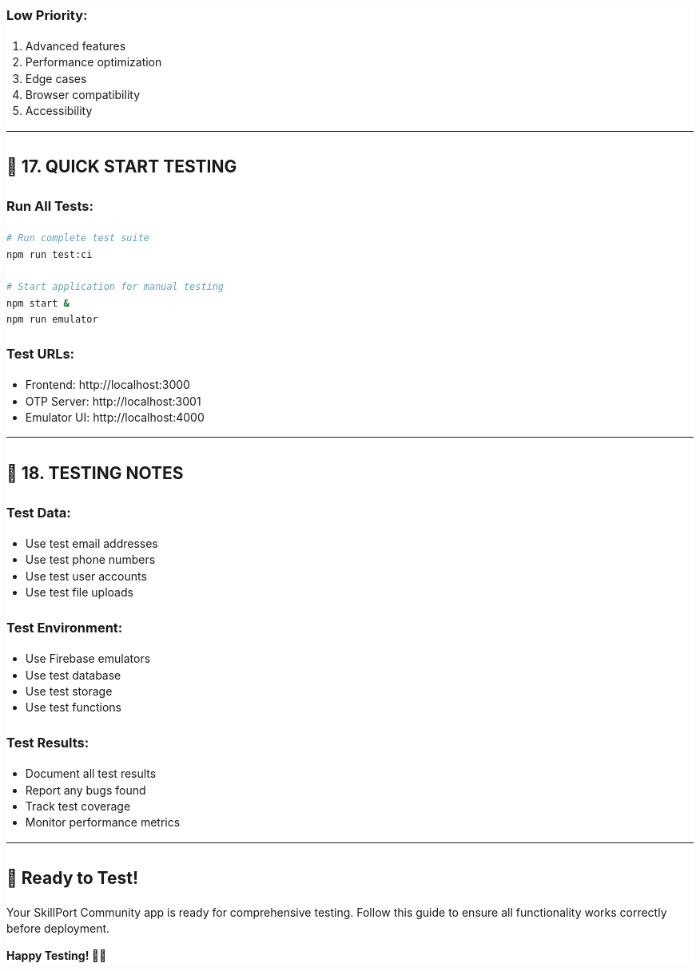 ### **Low Priority:**
1. Advanced features
2. Performance optimization
3. Edge cases
4. Browser compatibility
5. Accessibility

---

## 🚀 **17. QUICK START TESTING**

### **Run All Tests:**
```bash
# Run complete test suite
npm run test:ci

# Start application for manual testing
npm start &
npm run emulator
```

### **Test URLs:**
- Frontend: http://localhost:3000
- OTP Server: http://localhost:3001
- Emulator UI: http://localhost:4000

---

## 📝 **18. TESTING NOTES**

### **Test Data:**
- Use test email addresses
- Use test phone numbers
- Use test user accounts
- Use test file uploads

### **Test Environment:**
- Use Firebase emulators
- Use test database
- Use test storage
- Use test functions

### **Test Results:**
- Document all test results
- Report any bugs found
- Track test coverage
- Monitor performance metrics

---

## 🎉 **Ready to Test!**

Your SkillPort Community app is ready for comprehensive testing. Follow this guide to ensure all functionality works correctly before deployment.

**Happy Testing! 🧪✨**
